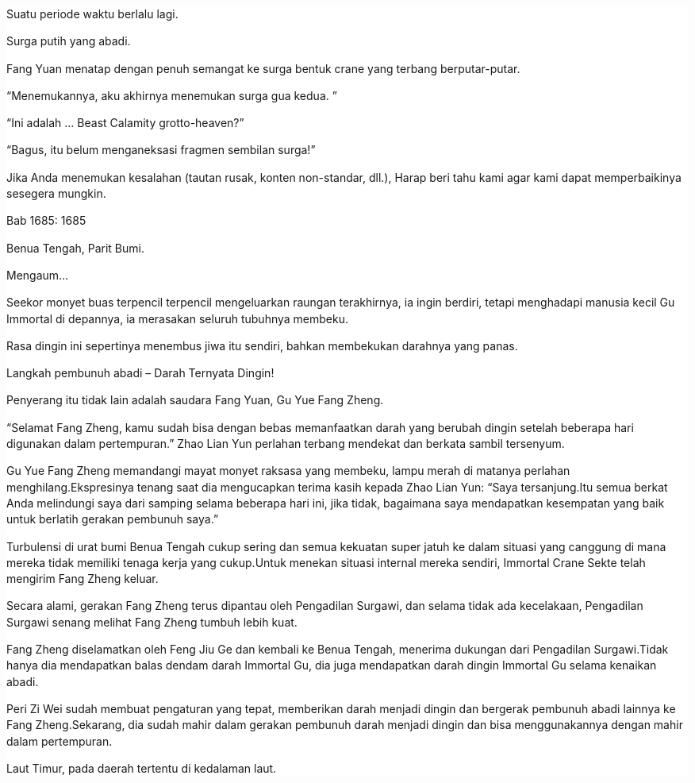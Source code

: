 Suatu periode waktu berlalu lagi.

Surga putih yang abadi.

Fang Yuan menatap dengan penuh semangat ke surga bentuk crane yang terbang berputar-putar.

“Menemukannya, aku akhirnya menemukan surga gua kedua. ”

“Ini adalah … Beast Calamity grotto-heaven?”

“Bagus, itu belum menganeksasi fragmen sembilan surga!”

Jika Anda menemukan kesalahan (tautan rusak, konten non-standar, dll.), Harap beri tahu kami agar kami dapat memperbaikinya sesegera mungkin.



Bab 1685: 1685

Benua Tengah, Parit Bumi.





Mengaum…

Seekor monyet buas terpencil terpencil mengeluarkan raungan terakhirnya, ia ingin berdiri, tetapi menghadapi manusia kecil Gu Immortal di depannya, ia merasakan seluruh tubuhnya membeku.

Rasa dingin ini sepertinya menembus jiwa itu sendiri, bahkan membekukan darahnya yang panas.

Langkah pembunuh abadi – Darah Ternyata Dingin!

Penyerang itu tidak lain adalah saudara Fang Yuan, Gu Yue Fang Zheng.

“Selamat Fang Zheng, kamu sudah bisa dengan bebas memanfaatkan darah yang berubah dingin setelah beberapa hari digunakan dalam pertempuran.” Zhao Lian Yun perlahan terbang mendekat dan berkata sambil tersenyum.

Gu Yue Fang Zheng memandangi mayat monyet raksasa yang membeku, lampu merah di matanya perlahan menghilang.Ekspresinya tenang saat dia mengucapkan terima kasih kepada Zhao Lian Yun: “Saya tersanjung.Itu semua berkat Anda melindungi saya dari samping selama beberapa hari ini, jika tidak, bagaimana saya mendapatkan kesempatan yang baik untuk berlatih gerakan pembunuh saya.”

Turbulensi di urat bumi Benua Tengah cukup sering dan semua kekuatan super jatuh ke dalam situasi yang canggung di mana mereka tidak memiliki tenaga kerja yang cukup.Untuk menekan situasi internal mereka sendiri, Immortal Crane Sekte telah mengirim Fang Zheng keluar.

Secara alami, gerakan Fang Zheng terus dipantau oleh Pengadilan Surgawi, dan selama tidak ada kecelakaan, Pengadilan Surgawi senang melihat Fang Zheng tumbuh lebih kuat.

Fang Zheng diselamatkan oleh Feng Jiu Ge dan kembali ke Benua Tengah, menerima dukungan dari Pengadilan Surgawi.Tidak hanya dia mendapatkan balas dendam darah Immortal Gu, dia juga mendapatkan darah dingin Immortal Gu selama kenaikan abadi.

Peri Zi Wei sudah membuat pengaturan yang tepat, memberikan darah menjadi dingin dan bergerak pembunuh abadi lainnya ke Fang Zheng.Sekarang, dia sudah mahir dalam gerakan pembunuh darah menjadi dingin dan bisa menggunakannya dengan mahir dalam pertempuran.

Laut Timur, pada daerah tertentu di kedalaman laut.


